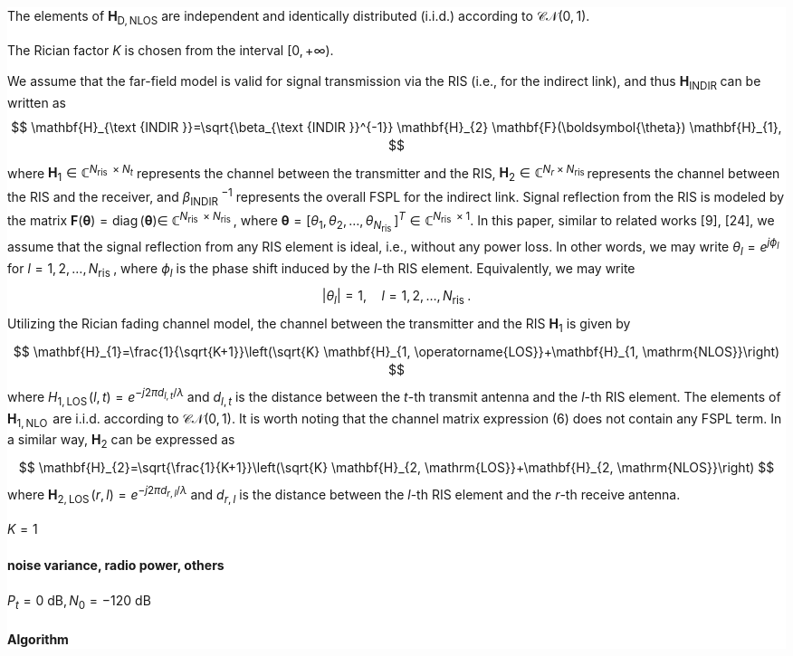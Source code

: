 The elements of $\mathbf{H}_{\mathrm{D}, \mathrm{NLOS}}$ are independent and identically distributed (i.i.d.) according to $\mathcal{C N}(0,1)$. 



The Rician factor $K$ is chosen from the interval $[0,+\infty)$.

We assume that the far-field model is valid for signal transmission via the RIS (i.e., for the indirect link), and thus $\mathbf{H}_{\text {INDIR }}$ can be written as
$$
\mathbf{H}_{\text {INDIR }}=\sqrt{\beta_{\text {INDIR }}^{-1}} \mathbf{H}_{2} \mathbf{F}(\boldsymbol{\theta}) \mathbf{H}_{1},
$$
where $\mathbf{H}_{1} \in \mathbb{C}^{N_{\text {ris }} \times N_{t}}$ represents the channel between the transmitter and the RIS, $\mathbf{H}_{2} \in \mathbb{C}^{N_{r} \times N_{\text {ris }}}$ represents the channel between the RIS and the receiver, and $\beta_{\text {INDIR }}^{-1}$ represents the overall FSPL for the indirect link. Signal reflection from the RIS is modeled by the matrix $\mathbf{F}(\boldsymbol{\theta})=\operatorname{diag}(\boldsymbol{\theta}) \in$ $\mathbb{C}^{N_{\text {ris }} \times N_{\text {ris }}}$, where $\boldsymbol{\theta}=\left[\theta_{1}, \theta_{2}, \ldots, \theta_{N_{\text {ris }}}\right]^{T} \in \mathbb{C}^{N_{\text {ris }} \times 1}$. In this paper, similar to related works [9], [24], we assume that the signal reflection from any RIS element is ideal, i.e., without any power loss. In other words, we may write $\theta_{l}=e^{j \phi_{l}}$ for $l=1,2, \ldots, N_{\text {ris }}$, where $\phi_{l}$ is the phase shift induced by the $l$-th RIS element. Equivalently, we may write
$$
\left|\theta_{l}\right|=1, \quad l=1,2, \ldots, N_{\text {ris }} .
$$
Utilizing the Rician fading channel model, the channel between the transmitter and the RIS $\mathbf{H}_{1}$ is given by
$$
\mathbf{H}_{1}=\frac{1}{\sqrt{K+1}}\left(\sqrt{K} \mathbf{H}_{1, \operatorname{LOS}}+\mathbf{H}_{1, \mathrm{NLOS}}\right)
$$
where $H_{1, \operatorname{LOS}}(l, t)=e^{-j 2 \pi d_{l, t} / \lambda}$ and $d_{l, t}$ is the distance between the $t$-th transmit antenna and the $l$-th RIS element. The elements of $\mathbf{H}_{1, \operatorname{NLO}}$ are i.i.d. according to $\mathcal{C} \mathcal{N}(0,1)$. It is worth noting that the channel matrix expression (6) does not contain any FSPL term.
In a similar way, $\mathbf{H}_{2}$ can be expressed as
$$
\mathbf{H}_{2}=\sqrt{\frac{1}{K+1}}\left(\sqrt{K} \mathbf{H}_{2, \mathrm{LOS}}+\mathbf{H}_{2, \mathrm{NLOS}}\right)
$$
where $\mathbf{H}_{2, \operatorname{LOS}}(r, l)=e^{-j 2 \pi d_{r, l} / \lambda}$ and $d_{r, l}$ is the distance between the $l$-th RIS element and the $r$-th receive antenna. 

$K=1$

#### noise variance, radio power, others

$P_{t}=0 \mathrm{~dB}, N_{0}=-120 \mathrm{~dB}$



#### Algorithm
